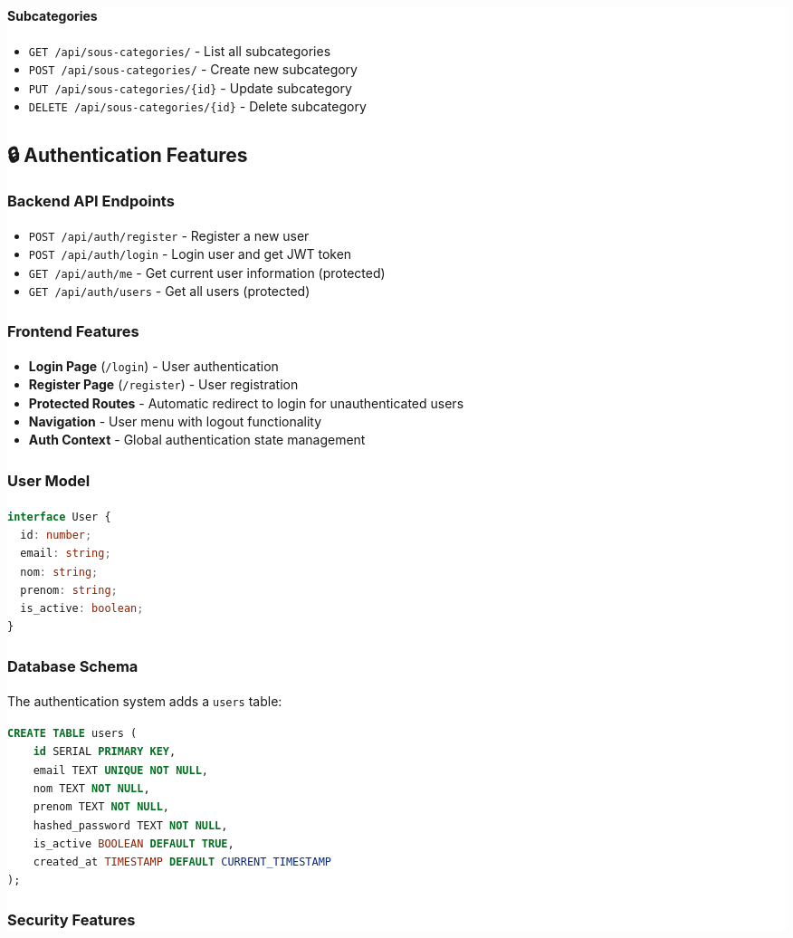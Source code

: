 #### Subcategories
- `GET /api/sous-categories/` - List all subcategories
- `POST /api/sous-categories/` - Create new subcategory
- `PUT /api/sous-categories/{id}` - Update subcategory
- `DELETE /api/sous-categories/{id}` - Delete subcategory

## 🔒 Authentication Features

### Backend API Endpoints

- `POST /api/auth/register` - Register a new user
- `POST /api/auth/login` - Login user and get JWT token
- `GET /api/auth/me` - Get current user information (protected)
- `GET /api/auth/users` - Get all users (protected)

### Frontend Features

- **Login Page** (`/login`) - User authentication
- **Register Page** (`/register`) - User registration
- **Protected Routes** - Automatic redirect to login for unauthenticated users
- **Navigation** - User menu with logout functionality
- **Auth Context** - Global authentication state management

### User Model

```typescript
interface User {
  id: number;
  email: string;
  nom: string;
  prenom: string;
  is_active: boolean;
}
```

### Database Schema

The authentication system adds a `users` table:

```sql
CREATE TABLE users (
    id SERIAL PRIMARY KEY,
    email TEXT UNIQUE NOT NULL,
    nom TEXT NOT NULL,
    prenom TEXT NOT NULL,
    hashed_password TEXT NOT NULL,
    is_active BOOLEAN DEFAULT TRUE,
    created_at TIMESTAMP DEFAULT CURRENT_TIMESTAMP
);
```

### Security Features
